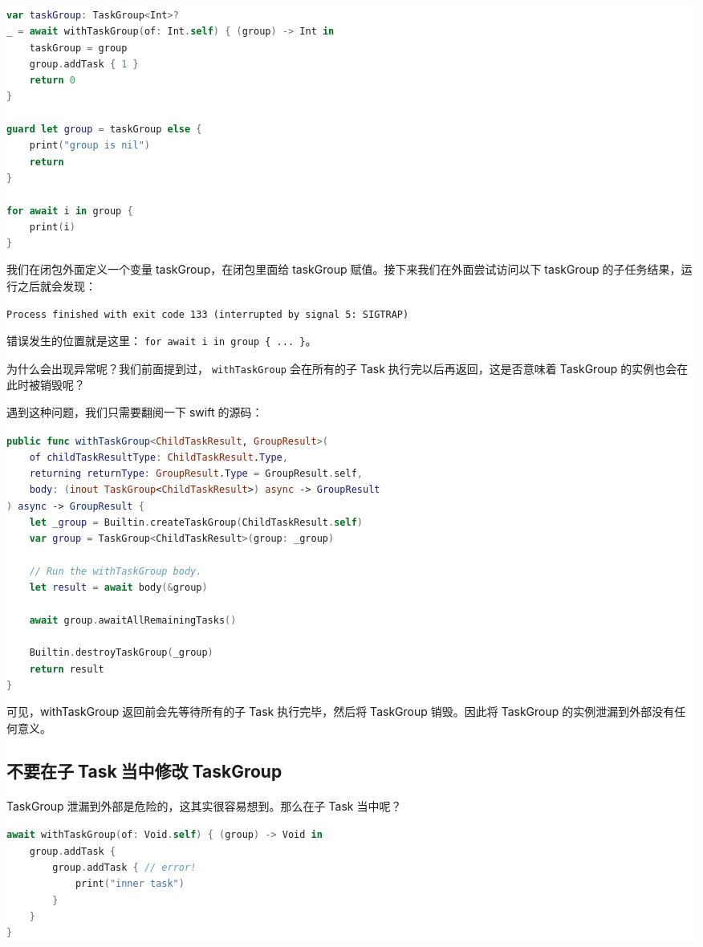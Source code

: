 ```swift
var taskGroup: TaskGroup<Int>?
_ = await withTaskGroup(of: Int.self) { (group) -> Int in
    taskGroup = group
    group.addTask { 1 }
    return 0
}

guard let group = taskGroup else {
    print("group is nil")
    return
}

for await i in group { 
    print(i)
}
```

我们在闭包外面定义一个变量 taskGroup，在闭包里面给 taskGroup 赋值。接下来我们在外面尝试访问以下 taskGroup 的子任务结果，运行之后就会发现：

```
Process finished with exit code 133 (interrupted by signal 5: SIGTRAP)
```

错误发生的位置就是这里： `for await i in group { ... }`。

为什么会出现异常呢？我们前面提到过， `withTaskGroup` 会在所有的子 Task 执行完以后再返回，这是否意味着 TaskGroup 的实例也会在此时被销毁呢？

遇到这种问题，我们只需要翻阅一下 swift 的源码：

```swift
public func withTaskGroup<ChildTaskResult, GroupResult>(
    of childTaskResultType: ChildTaskResult.Type,
    returning returnType: GroupResult.Type = GroupResult.self,
    body: (inout TaskGroup<ChildTaskResult>) async -> GroupResult
) async -> GroupResult {
    let _group = Builtin.createTaskGroup(ChildTaskResult.self)
    var group = TaskGroup<ChildTaskResult>(group: _group)

    // Run the withTaskGroup body.
    let result = await body(&group)

    await group.awaitAllRemainingTasks()

    Builtin.destroyTaskGroup(_group)
    return result  
}
```

可见，withTaskGroup 返回前会先等待所有的子 Task 执行完毕，然后将 TaskGroup 销毁。因此将 TaskGroup 的实例泄漏到外部没有任何意义。

## 不要在子 Task 当中修改 TaskGroup

TaskGroup 泄漏到外部是危险的，这其实很容易想到。那么在子 Task 当中呢？

```swift
await withTaskGroup(of: Void.self) { (group) -> Void in
    group.addTask {
        group.addTask { // error!
            print("inner task")
        }
    }
}
```
